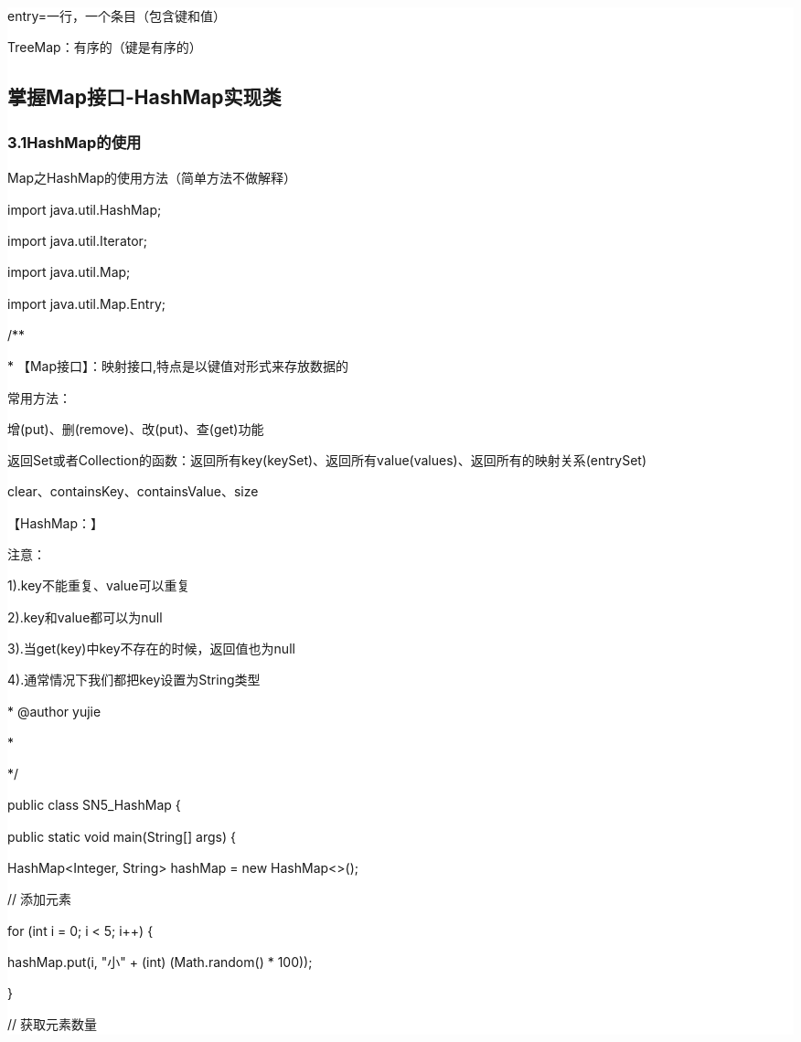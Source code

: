 entry=一行，一个条目（包含键和值）

TreeMap：有序的（键是有序的）

## 掌握Map接口-HashMap实现类

### 3.1HashMap的使用

Map之HashMap的使用方法（简单方法不做解释）

import java.util.HashMap;

import java.util.Iterator;

import java.util.Map;

import java.util.Map.Entry;

/\*\*

\* 【Map接口】：映射接口,特点是以键值对形式来存放数据的

常用方法：

增(put)、删(remove)、改(put)、查(get)功能

返回Set或者Collection的函数：返回所有key(keySet)、返回所有value(values)、返回所有的映射关系(entrySet)

clear、containsKey、containsValue、size

【HashMap：】

注意：

1).key不能重复、value可以重复

2).key和value都可以为null

3).当get(key)中key不存在的时候，返回值也为null

4).通常情况下我们都把key设置为String类型

\* @author yujie

\*

\*/

public class SN5_HashMap {

public static void main(String[] args) {

HashMap\<Integer, String\> hashMap = new HashMap\<\>();

// 添加元素

for (int i = 0; i \< 5; i++) {

hashMap.put(i, "小" + (int) (Math.random() \* 100));

}

// 获取元素数量
